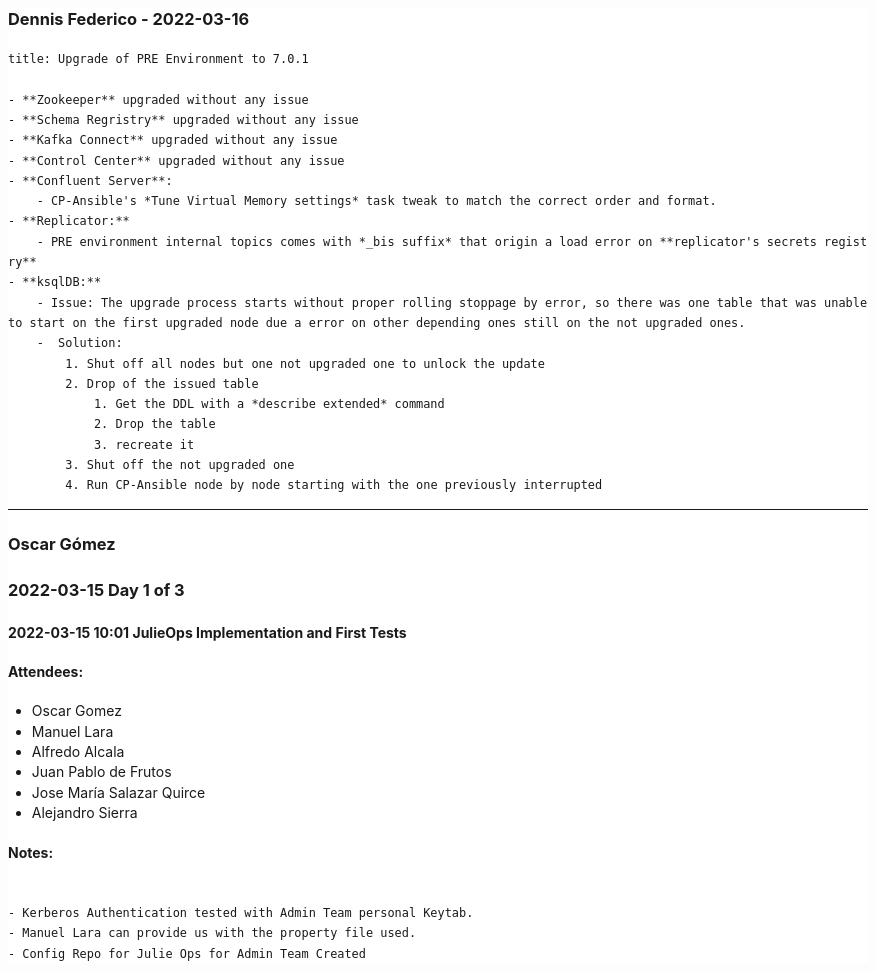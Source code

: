 
### Dennis Federico - 2022-03-16

```ad-summary
title: Upgrade of PRE Environment to 7.0.1

- **Zookeeper** upgraded without any issue
- **Schema Regristry** upgraded without any issue
- **Kafka Connect** upgraded without any issue
- **Control Center** upgraded without any issue
- **Confluent Server**:
	- CP-Ansible's *Tune Virtual Memory settings* task tweak to match the correct order and format.
- **Replicator:**
	- PRE environment internal topics comes with *_bis suffix* that origin a load error on **replicator's secrets registry**
- **ksqlDB:**
	- Issue: The upgrade process starts without proper rolling stoppage by error, so there was one table that was unable to start on the first upgraded node due a error on other depending ones still on the not upgraded ones.
	-  Solution: 
		1. Shut off all nodes but one not upgraded one to unlock the update
		2. Drop of the issued table
			1. Get the DDL with a *describe extended* command
			2. Drop the table
			3. recreate it
		3. Shut off the not upgraded one
		4. Run CP-Ansible node by node starting with the one previously interrupted
```

---

### Oscar Gómez

### 2022-03-15 Day 1 of 3

#### 2022-03-15 10:01 JulieOps Implementation and First Tests


#### Attendees:
* Oscar Gomez
* Manuel Lara
* Alfredo Alcala
* Juan Pablo de Frutos
* Jose María Salazar Quirce
* Alejandro Sierra

#### Notes:

```ad-success

- Kerberos Authentication tested with Admin Team personal Keytab.
- Manuel Lara can provide us with the property file used.
- Config Repo for Julie Ops for Admin Team Created

```
